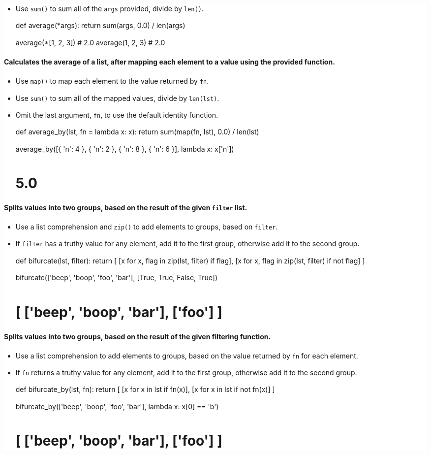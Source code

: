 -   Use `sum()` to sum all of the `args` provided, divide by `len()`.

    def average(*args):
      return sum(args, 0.0) / len(args)

    average(*[1, 2, 3]) # 2.0
    average(1, 2, 3) # 2.0

#### Calculates the average of a list, after mapping each element to a value using the provided function.

-   Use `map()` to map each element to the value returned by `fn`.
-   Use `sum()` to sum all of the mapped values, divide by `len(lst)`.
-   Omit the last argument, `fn`, to use the default identity function.

    def average_by(lst, fn = lambda x: x):
      return sum(map(fn, lst), 0.0) / len(lst)

    average_by([{ 'n': 4 }, { 'n': 2 }, { 'n': 8 }, { 'n': 6 }], lambda x: x['n'])
    # 5.0

#### Splits values into two groups, based on the result of the given `filter` list.

-   Use a list comprehension and `zip()` to add elements to groups, based on `filter`.
-   If `filter` has a truthy value for any element, add it to the first group, otherwise add it to the second group.

    def bifurcate(lst, filter):
      return [
        [x for x, flag in zip(lst, filter) if flag],
        [x for x, flag in zip(lst, filter) if not flag]
      ]

    bifurcate(['beep', 'boop', 'foo', 'bar'], [True, True, False, True])
    # [ ['beep', 'boop', 'bar'], ['foo'] ]

#### Splits values into two groups, based on the result of the given filtering function.

-   Use a list comprehension to add elements to groups, based on the value returned by `fn` for each element.
-   If `fn` returns a truthy value for any element, add it to the first group, otherwise add it to the second group.

    def bifurcate_by(lst, fn):
      return [
        [x for x in lst if fn(x)],
        [x for x in lst if not fn(x)]
      ]

    bifurcate_by(['beep', 'boop', 'foo', 'bar'], lambda x: x[0] == 'b')
    # [ ['beep', 'boop', 'bar'], ['foo'] ]
